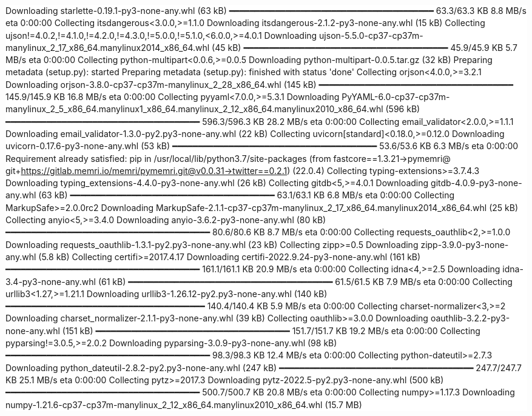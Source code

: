   Downloading starlette-0.19.1-py3-none-any.whl (63 kB)
     ━━━━━━━━━━━━━━━━━━━━━━━━━━━━━━━━━━━━━━━━ 63.3/63.3 KB 8.8 MB/s eta 0:00:00
Collecting itsdangerous<3.0.0,>=1.1.0
  Downloading itsdangerous-2.1.2-py3-none-any.whl (15 kB)
Collecting ujson!=4.0.2,!=4.1.0,!=4.2.0,!=4.3.0,!=5.0.0,!=5.1.0,<6.0.0,>=4.0.1
  Downloading ujson-5.5.0-cp37-cp37m-manylinux_2_17_x86_64.manylinux2014_x86_64.whl (45 kB)
     ━━━━━━━━━━━━━━━━━━━━━━━━━━━━━━━━━━━━━━━━ 45.9/45.9 KB 5.7 MB/s eta 0:00:00
Collecting python-multipart<0.0.6,>=0.0.5
  Downloading python-multipart-0.0.5.tar.gz (32 kB)
  Preparing metadata (setup.py): started
  Preparing metadata (setup.py): finished with status 'done'
Collecting orjson<4.0.0,>=3.2.1
  Downloading orjson-3.8.0-cp37-cp37m-manylinux_2_28_x86_64.whl (145 kB)
     ━━━━━━━━━━━━━━━━━━━━━━━━━━━━━━━━━━━━━━ 145.9/145.9 KB 16.8 MB/s eta 0:00:00
Collecting pyyaml<7.0.0,>=5.3.1
  Downloading PyYAML-6.0-cp37-cp37m-manylinux_2_5_x86_64.manylinux1_x86_64.manylinux_2_12_x86_64.manylinux2010_x86_64.whl (596 kB)
     ━━━━━━━━━━━━━━━━━━━━━━━━━━━━━━━━━━━━━━ 596.3/596.3 KB 28.2 MB/s eta 0:00:00
Collecting email_validator<2.0.0,>=1.1.1
  Downloading email_validator-1.3.0-py2.py3-none-any.whl (22 kB)
Collecting uvicorn[standard]<0.18.0,>=0.12.0
  Downloading uvicorn-0.17.6-py3-none-any.whl (53 kB)
     ━━━━━━━━━━━━━━━━━━━━━━━━━━━━━━━━━━━━━━━━ 53.6/53.6 KB 6.3 MB/s eta 0:00:00
Requirement already satisfied: pip in /usr/local/lib/python3.7/site-packages (from fastcore==1.3.21->pymemri@ git+https://gitlab.memri.io/memri/pymemri.git@v0.0.31->twitter==0.2.1) (22.0.4)
Collecting typing-extensions>=3.7.4.3
  Downloading typing_extensions-4.4.0-py3-none-any.whl (26 kB)
Collecting gitdb<5,>=4.0.1
  Downloading gitdb-4.0.9-py3-none-any.whl (63 kB)
     ━━━━━━━━━━━━━━━━━━━━━━━━━━━━━━━━━━━━━━━━ 63.1/63.1 KB 6.8 MB/s eta 0:00:00
Collecting MarkupSafe>=2.0.0rc2
  Downloading MarkupSafe-2.1.1-cp37-cp37m-manylinux_2_17_x86_64.manylinux2014_x86_64.whl (25 kB)
Collecting anyio<5,>=3.4.0
  Downloading anyio-3.6.2-py3-none-any.whl (80 kB)
     ━━━━━━━━━━━━━━━━━━━━━━━━━━━━━━━━━━━━━━━━ 80.6/80.6 KB 8.7 MB/s eta 0:00:00
Collecting requests_oauthlib<2,>=1.0.0
  Downloading requests_oauthlib-1.3.1-py2.py3-none-any.whl (23 kB)
Collecting zipp>=0.5
  Downloading zipp-3.9.0-py3-none-any.whl (5.8 kB)
Collecting certifi>=2017.4.17
  Downloading certifi-2022.9.24-py3-none-any.whl (161 kB)
     ━━━━━━━━━━━━━━━━━━━━━━━━━━━━━━━━━━━━━━ 161.1/161.1 KB 20.9 MB/s eta 0:00:00
Collecting idna<4,>=2.5
  Downloading idna-3.4-py3-none-any.whl (61 kB)
     ━━━━━━━━━━━━━━━━━━━━━━━━━━━━━━━━━━━━━━━━ 61.5/61.5 KB 7.9 MB/s eta 0:00:00
Collecting urllib3<1.27,>=1.21.1
  Downloading urllib3-1.26.12-py2.py3-none-any.whl (140 kB)
     ━━━━━━━━━━━━━━━━━━━━━━━━━━━━━━━━━━━━━━━ 140.4/140.4 KB 5.9 MB/s eta 0:00:00
Collecting charset-normalizer<3,>=2
  Downloading charset_normalizer-2.1.1-py3-none-any.whl (39 kB)
Collecting oauthlib>=3.0.0
  Downloading oauthlib-3.2.2-py3-none-any.whl (151 kB)
     ━━━━━━━━━━━━━━━━━━━━━━━━━━━━━━━━━━━━━━ 151.7/151.7 KB 19.2 MB/s eta 0:00:00
Collecting pyparsing!=3.0.5,>=2.0.2
  Downloading pyparsing-3.0.9-py3-none-any.whl (98 kB)
     ━━━━━━━━━━━━━━━━━━━━━━━━━━━━━━━━━━━━━━━━ 98.3/98.3 KB 12.4 MB/s eta 0:00:00
Collecting python-dateutil>=2.7.3
  Downloading python_dateutil-2.8.2-py2.py3-none-any.whl (247 kB)
     ━━━━━━━━━━━━━━━━━━━━━━━━━━━━━━━━━━━━━━ 247.7/247.7 KB 25.1 MB/s eta 0:00:00
Collecting pytz>=2017.3
  Downloading pytz-2022.5-py2.py3-none-any.whl (500 kB)
     ━━━━━━━━━━━━━━━━━━━━━━━━━━━━━━━━━━━━━━ 500.7/500.7 KB 20.8 MB/s eta 0:00:00
Collecting numpy>=1.17.3
  Downloading numpy-1.21.6-cp37-cp37m-manylinux_2_12_x86_64.manylinux2010_x86_64.whl (15.7 MB)